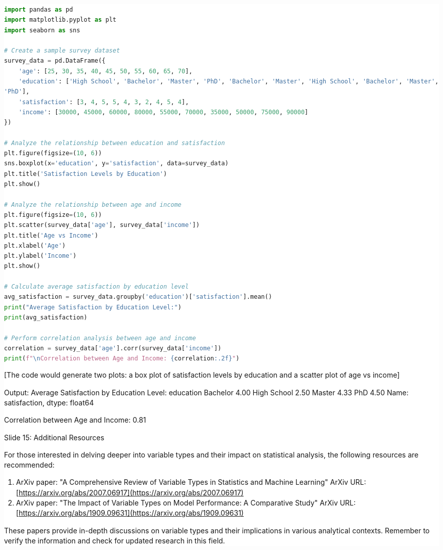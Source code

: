 ```python
import pandas as pd
import matplotlib.pyplot as plt
import seaborn as sns

# Create a sample survey dataset
survey_data = pd.DataFrame({
    'age': [25, 30, 35, 40, 45, 50, 55, 60, 65, 70],
    'education': ['High School', 'Bachelor', 'Master', 'PhD', 'Bachelor', 'Master', 'High School', 'Bachelor', 'Master', 'PhD'],
    'satisfaction': [3, 4, 5, 5, 4, 3, 2, 4, 5, 4],
    'income': [30000, 45000, 60000, 80000, 55000, 70000, 35000, 50000, 75000, 90000]
})

# Analyze the relationship between education and satisfaction
plt.figure(figsize=(10, 6))
sns.boxplot(x='education', y='satisfaction', data=survey_data)
plt.title('Satisfaction Levels by Education')
plt.show()

# Analyze the relationship between age and income
plt.figure(figsize=(10, 6))
plt.scatter(survey_data['age'], survey_data['income'])
plt.title('Age vs Income')
plt.xlabel('Age')
plt.ylabel('Income')
plt.show()

# Calculate average satisfaction by education level
avg_satisfaction = survey_data.groupby('education')['satisfaction'].mean()
print("Average Satisfaction by Education Level:")
print(avg_satisfaction)

# Perform correlation analysis between age and income
correlation = survey_data['age'].corr(survey_data['income'])
print(f"\nCorrelation between Age and Income: {correlation:.2f}")
```

\[The code would generate two plots: a box plot of satisfaction levels by education and a scatter plot of age vs income\]

Output: Average Satisfaction by Education Level: education Bachelor 4.00 High School 2.50 Master 4.33 PhD 4.50 Name: satisfaction, dtype: float64

Correlation between Age and Income: 0.81

Slide 15: Additional Resources

For those interested in delving deeper into variable types and their impact on statistical analysis, the following resources are recommended:

1. ArXiv paper: "A Comprehensive Review of Variable Types in Statistics and Machine Learning" ArXiv URL: [https://arxiv.org/abs/2007.06917](https://arxiv.org/abs/2007.06917)
2. ArXiv paper: "The Impact of Variable Types on Model Performance: A Comparative Study" ArXiv URL: [https://arxiv.org/abs/1909.09631](https://arxiv.org/abs/1909.09631)

These papers provide in-depth discussions on variable types and their implications in various analytical contexts. Remember to verify the information and check for updated research in this field.
